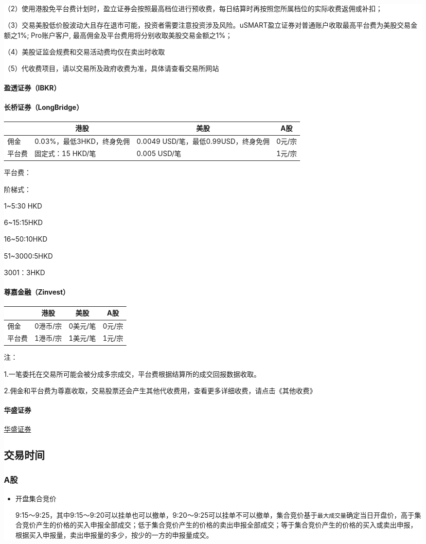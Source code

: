 （2）使用港股免平台费计划时，盈立证券会按照最高档位进行预收费，每日结算时再按照您所属档位的实际收费返佣或补扣；

（3）交易美股低价股波动大且存在退市可能，投资者需要注意投资涉及风险。uSMART盈立证券对普通账户收取最高平台费为美股交易金额之1%; Pro账户客户, 最高佣金及平台费用将分别收取美股交易金额之1%；

（4）美股证监会规费和交易活动费均仅在卖出时收取

（5）代收费项目，请以交易所及政府收费为准，具体请查看交易所网站

#### 盈透证券（IBKR）

#### 长桥证券（LongBridge）

|        | 港股                      | 美股                                 | A股    |
| ------ | ------------------------- | ------------------------------------ | ------ |
| 佣金   | 0.03%，最低3HKD，终身免佣 | 0.0049 USD/笔，最低0.99USD，终身免佣 | 0元/宗 |
| 平台费 | 固定式：15 HKD/笔         | 0.005 USD/笔                         | 1元/宗 |

平台费：

阶梯式：

1~5:30 HKD

6~15:15HKD

16~50:10HKD

51~3000:5HKD

3001：3HKD

#### 尊嘉金融（Zinvest）

|        | 港股     | 美股     | A股    |
| ------ | -------- | -------- | ------ |
| 佣金   | 0港币/宗 | 0美元/笔 | 0元/宗 |
| 平台费 | 1港币/宗 | 1美元/笔 | 1元/宗 |

注：

1.一笔委托在交易所可能会被分成多宗成交，平台费根据结算所的成交回报数据收取。

2.佣金和平台费为尊嘉收取，交易股票还会产生其他代收费用，查看更多详细收费，请点击《其他收费》

#### 华盛证券

[华盛证券](https://www.vbkr.com/cn)

## 交易时间

### A股

* 开盘集合竞价

  9:15～9:25，其中9:15～9:20可以挂单也可以撤单，9:20～9:25可以挂单不可以撤单，集合竞价基于`最大成交量`确定当日开盘价，高于集合竞价产生的价格的买入申报全部成交；低于集合竞价产生的价格的卖出申报全部成交；等于集合竞价产生的价格的买入或卖出申报，根据买入申报量，卖出申报量的多少，按少的一方的申报量成交。

